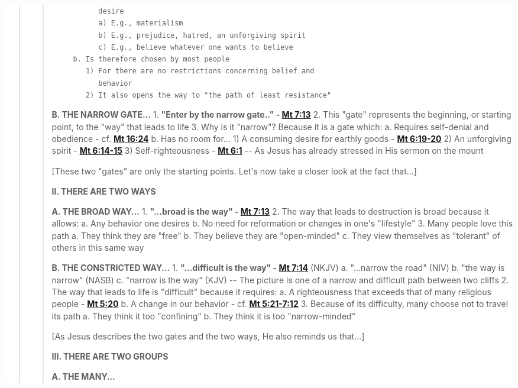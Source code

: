> >                desire
> >                a) E.g., materialism
> >                b) E.g., prejudice, hatred, an unforgiving spirit
> >                c) E.g., believe whatever one wants to believe
> >          b. Is therefore chosen by most people
> >             1) For there are no restrictions concerning belief and
> >                behavior
> >             2) It also opens the way to "the path of least resistance"
> > 
> >    **B. THE NARROW GATE...**
> >       1. **"Enter by the narrow gate.." - [Mt 7:13](http://biblia.com/bible/nkjv/Mt%207.13)**
> >       2. This "gate" represents the beginning, or starting point, to
> >          the "way" that leads to life
> >       3. Why is it "narrow"?  Because it is a gate which:
> >          a. Requires self-denial and obedience - cf. **[Mt 16:24](http://biblia.com/bible/nkjv/Mt%2016.24)**
> >          b. Has no room for...
> >             1) A consuming desire for earthly goods - **[Mt 6:19-20](http://biblia.com/bible/nkjv/Mt%206.19-20)**
> >             2) An unforgiving spirit - **[Mt 6:14-15](http://biblia.com/bible/nkjv/Mt%206.14-15)**
> >             3) Self-righteousness - **[Mt 6:1](http://biblia.com/bible/nkjv/Mt%206.1)**
> >             -- As Jesus has already stressed in His sermon on the mount
> > 
> > \[These two "gates" are only the starting points.  Let's now take a
> > closer look at the fact that...\]
> > 
> > **II. THERE ARE TWO WAYS**
> > 
> >    **A. THE BROAD WAY...**
> >       1. **"...broad is the way" - [Mt 7:13](http://biblia.com/bible/nkjv/Mt%207.13)**
> >       2. The way that leads to destruction is broad because it allows:
> >          a. Any behavior one desires
> >          b. No need for reformation or changes in one's "lifestyle"
> >       3. Many people love this path
> >          a. They think they are "free"
> >          b. They believe they are "open-minded"
> >          c. They view themselves as "tolerant" of others in this same
> >             way
> > 
> >    **B. THE CONSTRICTED WAY...**
> >       1. **"...difficult is the way" - [Mt 7:14](http://biblia.com/bible/nkjv/Mt%207.14)** (NKJV)
> >          a. "...narrow the road" (NIV)
> >          b. "the way is narrow" (NASB)
> >          c. "narrow is the way" (KJV)
> >          -- The picture is one of a narrow and difficult path between
> >             two cliffs
> >       2. The way that leads to life is "difficult" because it requires:
> >          a. A righteousness that exceeds that of many religious people
> >             - **[Mt 5:20](http://biblia.com/bible/nkjv/Mt%205.20)**
> >          b. A change in our behavior - cf. **[Mt 5:21-7:12](http://biblia.com/bible/nkjv/Mt%205.21-7.12)**
> >       3. Because of its difficulty, many choose not to travel its path
> >          a. They think it too "confining"
> >          b. They think it is too "narrow-minded"
> > 
> > \[As Jesus describes the two gates and the two ways, He also reminds us
> > that...\]
> > 
> > **III. THERE ARE TWO GROUPS**
> > 
> >    **A. THE MANY...**